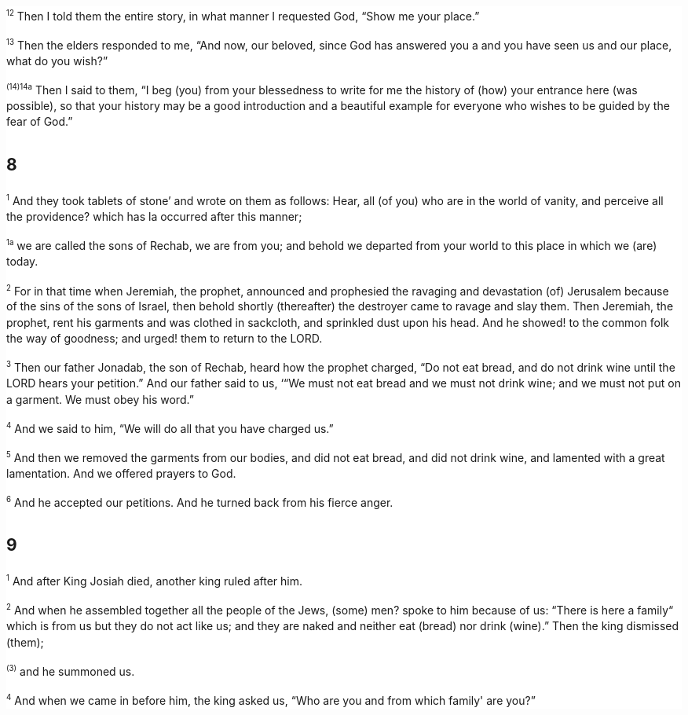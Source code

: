 <span id="v7_12"><sup><small>12</small></sup></span>  Then I told them the entire story, in what manner I requested God, “Show me your place.” 

<span id="v7_13"><sup><small>13</small></sup></span>  Then the elders responded to me, “And now, our beloved, since God has answered you a and you have seen us and our place, what do you wish?” 

<span id="v7_14a"><sup><small>(14)14a</small></sup></span>  Then I said to them, “I beg (you) from your blessedness to write for me the history of (how) your entrance here (was possible), so that your history may be a good introduction and a beautiful example for everyone who wishes to be guided by the fear of God.” 


## 8

<span id="v8_1"><sup><small>1</small></sup></span>  And they took tablets of stone’ and wrote on them as follows: Hear, all (of you) who are in the world of vanity, and perceive all the providence? which has la occurred after this manner; 

<span id="v8_1a"><sup><small>1a</small></sup></span>  we are called the sons of Rechab, we are from you; and behold we departed from your world to this place in which we (are) today.

<span id="v8_2"><sup><small>2</small></sup></span>  For in that time when Jeremiah, the prophet, announced and prophesied the ravaging and devastation (of) Jerusalem because of the sins of the sons of Israel, then behold shortly (thereafter) the destroyer came to ravage and slay them. Then Jeremiah, the prophet, rent his garments and was clothed in sackcloth, and sprinkled dust upon his head. And he showed! to the common folk the way of goodness; and urged! them to return to the LORD. 

<span id="v8_3"><sup><small>3</small></sup></span>  Then our father Jonadab, the son of Rechab, heard how the prophet charged, “Do not eat bread, and do not drink wine until the LORD hears your petition.” And our father said to us, ‘“We must not eat bread and we must not drink wine; and we must not put on a garment. We must obey his word.” 

<span id="v8_4"><sup><small>4</small></sup></span>  And we said to him, “We will do all that you have charged us.” 

<span id="v8_5"><sup><small>5</small></sup></span>  And then we removed the garments from our bodies, and did not eat bread, and did not drink wine, and lamented with a great lamentation. And we offered prayers to God. 

<span id="v8_6"><sup><small>6</small></sup></span>  And he accepted our petitions. And he turned back from his fierce anger. 

## 9

<span id="v9_1"><sup><small>1</small></sup></span>  And after King Josiah died, another king ruled after him. 

<span id="v9_2"><sup><small>2</small></sup></span>  And when he assembled together all the people of the Jews, (some) men? spoke to him because of us: “There is here a family“ which is from us but they do not act like us; and they are naked and neither eat (bread) nor drink (wine).” Then the king dismissed (them); 

<span id="v9_3"><sup><small>(3)</small></sup></span>  and he summoned us.

<span id="v9_4"><sup><small>4</small></sup></span>  And when we came in before him, the king asked us, “Who are you and from which family' are you?” 
